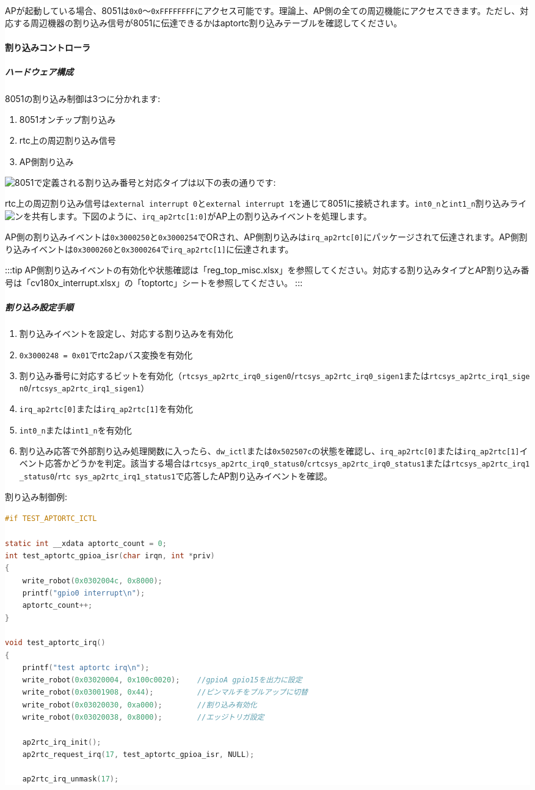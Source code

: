 APが起動している場合、8051は`0x0`～`0xFFFFFFFF`にアクセス可能です。理論上、AP側の全ての周辺機能にアクセスできます。ただし、対応する周辺機器の割り込み信号が8051に伝達できるかはaptortc割り込みテーブルを確認してください。

#### 割り込みコントローラ

##### ハードウェア構成

8051の割り込み制御は3つに分かれます:

1. 8051オンチップ割り込み

2. rtc上の周辺割り込み信号

3. AP側割り込み

8051で定義される割り込み番号と対応タイプは以下の表の通りです:
<Image src='/docs/duo/8051core/8051interrupt_en.webp' maxWidth='80%' align='left' />

rtc上の周辺割り込み信号は`external interrupt 0`と`external interrupt 1`を通じて8051に接続されます。`int0_n`と`int1_n`割り込みラインを共有します。下図のように、`irq_ap2rtc[1:0]`がAP上の割り込みイベントを処理します。
<Image src='/docs/duo/8051core/rtc_int.webp' maxWidth='80%' align='left' />

AP側の割り込みイベントは`0x3000250`と`0x3000254`でORされ、AP側割り込みは`irq_ap2rtc[0]`にパッケージされて伝達されます。AP側割り込みイベントは`0x3000260`と`0x3000264`で`irq_ap2rtc[1]`に伝達されます。

:::tip
AP側割り込みイベントの有効化や状態確認は「reg_top_misc.xlsx」を参照してください。対応する割り込みタイプとAP割り込み番号は「cv180x_interrupt.xlsx」の「toptortc」シートを参照してください。
:::

##### 割り込み設定手順

1. 割り込みイベントを設定し、対応する割り込みを有効化

2. `0x3000248 = 0x01`でrtc2apバス変換を有効化

3. 割り込み番号に対応するビットを有効化（`rtcsys_ap2rtc_irq0_sigen0`/`rtcsys_ap2rtc_irq0_sigen1`または`rtcsys_ap2rtc_irq1_sigen0`/`rtcsys_ap2rtc_irq1_sigen1`）

4. `irq_ap2rtc[0]`または`irq_ap2rtc[1]`を有効化

5. `int0_n`または`int1_n`を有効化

6. 割り込み応答で外部割り込み処理関数に入ったら、`dw_ictl`または`0x502507c`の状態を確認し、`irq_ap2rtc[0]`または`irq_ap2rtc[1]`イベント応答かどうかを判定。該当する場合は`rtcsys_ap2rtc_irq0_status0`/`crtcsys_ap2rtc_irq0_status1`または`rtcsys_ap2rtc_irq1_status0`/`rtc sys_ap2rtc_irq1_status1`で応答したAP割り込みイベントを確認。

割り込み制御例:
```C
#if TEST_APTORTC_ICTL

static int __xdata aptortc_count = 0;
int test_aptortc_gpioa_isr(char irqn, int *priv)
{
    write_robot(0x0302004c, 0x8000);
    printf("gpio0 interrupt\n");
    aptortc_count++;
}

void test_aptortc_irq()
{
    printf("test aptortc irq\n");
    write_robot(0x03020004, 0x100c0020);    //gpioA gpio15を出力に設定
    write_robot(0x03001908, 0x44);          //ピンマルチをプルアップに切替
    write_robot(0x03020030, 0xa000);        //割り込み有効化
    write_robot(0x03020038, 0x8000);        //エッジトリガ設定

    ap2rtc_irq_init();
    ap2rtc_request_irq(17, test_aptortc_gpioa_isr, NULL);

    ap2rtc_irq_unmask(17);
```